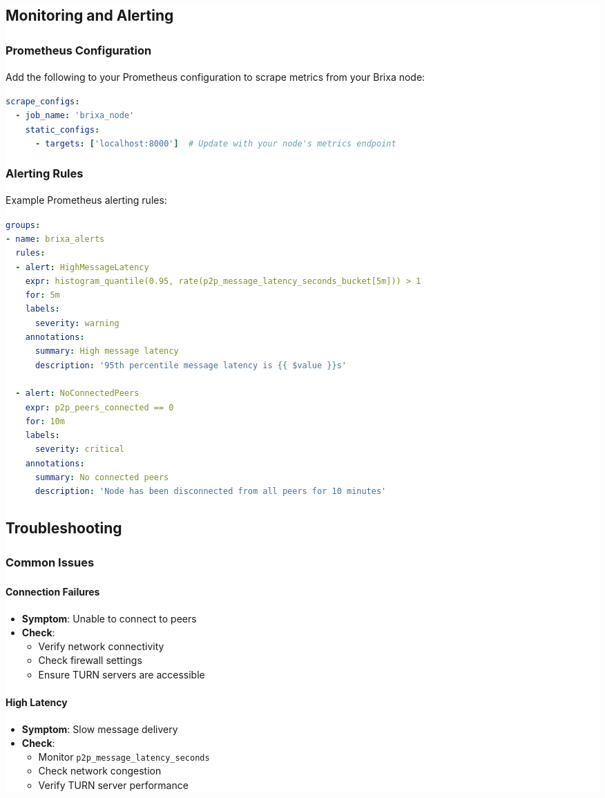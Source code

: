## Monitoring and Alerting

### Prometheus Configuration

Add the following to your Prometheus configuration to scrape metrics from your Brixa node:

```yaml
scrape_configs:
  - job_name: 'brixa_node'
    static_configs:
      - targets: ['localhost:8000']  # Update with your node's metrics endpoint
```

### Alerting Rules

Example Prometheus alerting rules:

```yaml
groups:
- name: brixa_alerts
  rules:
  - alert: HighMessageLatency
    expr: histogram_quantile(0.95, rate(p2p_message_latency_seconds_bucket[5m])) > 1
    for: 5m
    labels:
      severity: warning
    annotations:
      summary: High message latency
      description: '95th percentile message latency is {{ $value }}s'

  - alert: NoConnectedPeers
    expr: p2p_peers_connected == 0
    for: 10m
    labels:
      severity: critical
    annotations:
      summary: No connected peers
      description: 'Node has been disconnected from all peers for 10 minutes'
```

## Troubleshooting

### Common Issues

#### Connection Failures
- **Symptom**: Unable to connect to peers
- **Check**:
  - Verify network connectivity
  - Check firewall settings
  - Ensure TURN servers are accessible

#### High Latency
- **Symptom**: Slow message delivery
- **Check**:
  - Monitor `p2p_message_latency_seconds`
  - Check network congestion
  - Verify TURN server performance

